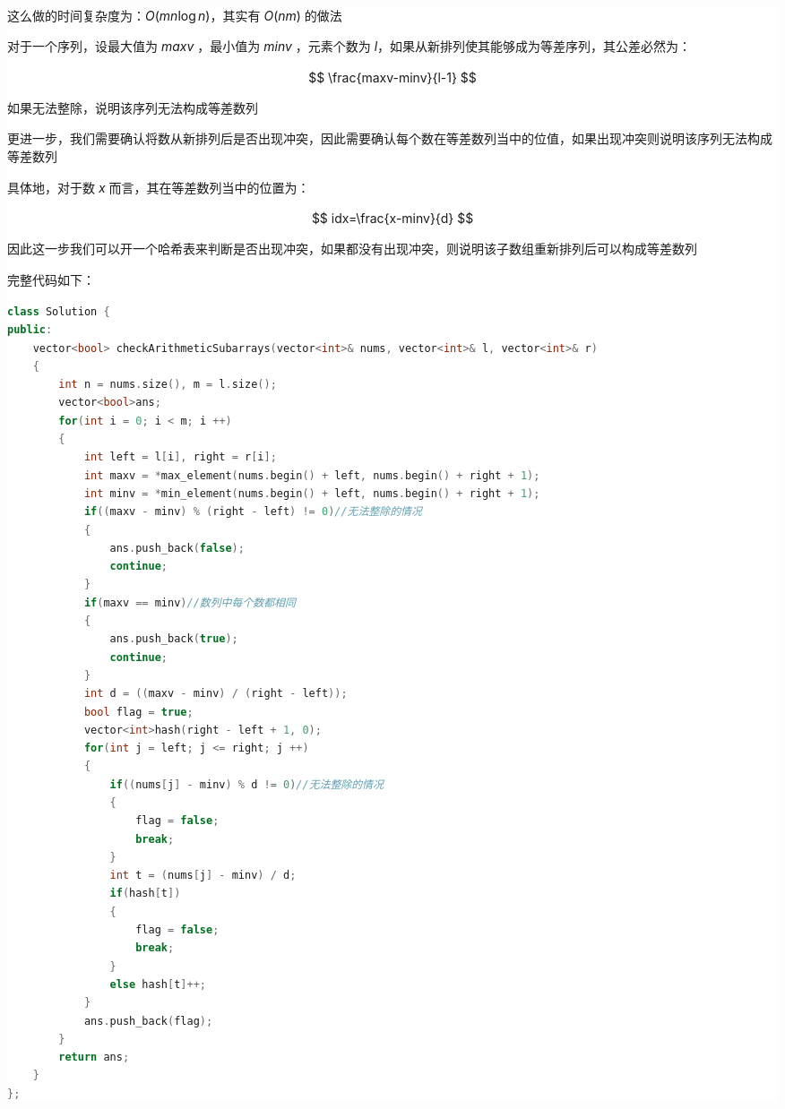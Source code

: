 这么做的时间复杂度为：$O(mn\log n)$，其实有 $O(nm)$ 的做法

对于一个序列，设最大值为 $maxv$ ，最小值为 $minv$ ，元素个数为 $l$，如果从新排列使其能够成为等差序列，其公差必然为：

$$
\frac{maxv-minv}{l-1}
$$

如果无法整除，说明该序列无法构成等差数列

更进一步，我们需要确认将数从新排列后是否出现冲突，因此需要确认每个数在等差数列当中的位值，如果出现冲突则说明该序列无法构成等差数列

具体地，对于数 $x$ 而言，其在等差数列当中的位置为：

$$
idx=\frac{x-minv}{d}
$$

因此这一步我们可以开一个哈希表来判断是否出现冲突，如果都没有出现冲突，则说明该子数组重新排列后可以构成等差数列

完整代码如下：

```cpp
class Solution {
public:
    vector<bool> checkArithmeticSubarrays(vector<int>& nums, vector<int>& l, vector<int>& r) 
    {
        int n = nums.size(), m = l.size();
        vector<bool>ans;
        for(int i = 0; i < m; i ++)
        {
            int left = l[i], right = r[i];
            int maxv = *max_element(nums.begin() + left, nums.begin() + right + 1);
            int minv = *min_element(nums.begin() + left, nums.begin() + right + 1);
            if((maxv - minv) % (right - left) != 0)//无法整除的情况
            {
                ans.push_back(false);
                continue;
            }
            if(maxv == minv)//数列中每个数都相同
            {
                ans.push_back(true);
                continue;
            }
            int d = ((maxv - minv) / (right - left));
            bool flag = true;
            vector<int>hash(right - left + 1, 0);
            for(int j = left; j <= right; j ++)
            {
                if((nums[j] - minv) % d != 0)//无法整除的情况
                {
                    flag = false;
                    break;
                }
                int t = (nums[j] - minv) / d;
                if(hash[t])
                {
                    flag = false;
                    break;
                }
                else hash[t]++;
            }
            ans.push_back(flag);
        }
        return ans;
    }
};
```
